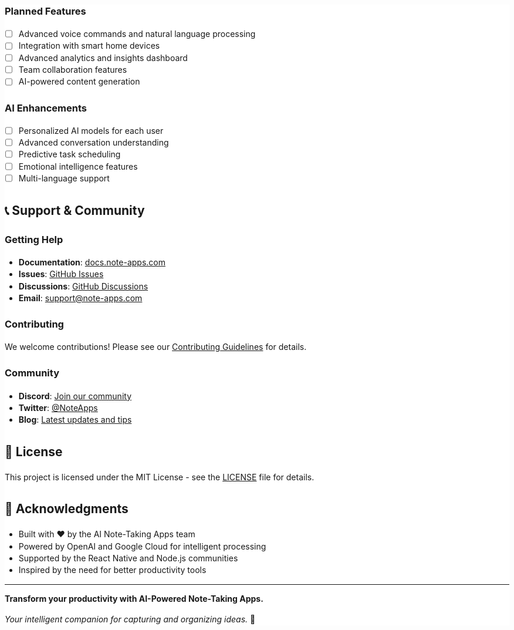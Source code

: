 ### Planned Features
- [ ] Advanced voice commands and natural language processing
- [ ] Integration with smart home devices
- [ ] Advanced analytics and insights dashboard
- [ ] Team collaboration features
- [ ] AI-powered content generation

### AI Enhancements
- [ ] Personalized AI models for each user
- [ ] Advanced conversation understanding
- [ ] Predictive task scheduling
- [ ] Emotional intelligence features
- [ ] Multi-language support

## 📞 Support & Community

### Getting Help
- **Documentation**: [docs.note-apps.com](https://docs.note-apps.com)
- **Issues**: [GitHub Issues](https://github.com/your-username/ai-powered-note-taking-apps/issues)
- **Discussions**: [GitHub Discussions](https://github.com/your-username/ai-powered-note-taking-apps/discussions)
- **Email**: support@note-apps.com

### Contributing
We welcome contributions! Please see our [Contributing Guidelines](CONTRIBUTING.md) for details.

### Community
- **Discord**: [Join our community](https://discord.gg/note-apps)
- **Twitter**: [@NoteApps](https://twitter.com/NoteApps)
- **Blog**: [Latest updates and tips](https://blog.note-apps.com)

## 📄 License

This project is licensed under the MIT License - see the [LICENSE](LICENSE) file for details.

## 🙏 Acknowledgments

- Built with ❤️ by the AI Note-Taking Apps team
- Powered by OpenAI and Google Cloud for intelligent processing
- Supported by the React Native and Node.js communities
- Inspired by the need for better productivity tools

---

**Transform your productivity with AI-Powered Note-Taking Apps.**

*Your intelligent companion for capturing and organizing ideas.* 🚀
